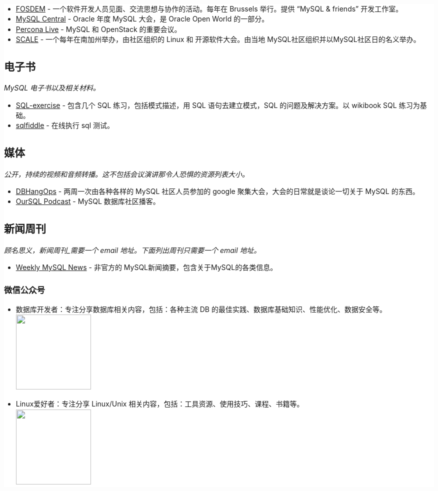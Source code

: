 *   [FOSDEM](https://fosdem.org/) - 一个软件开发人员见面、交流思想与协作的活动。每年在 Brussels 举行。提供 “MySQL & friends” 开发工作室。
*   [MySQL Central](https://www.oracle.com/openworld/mysql/index.html) - Oracle 年度 MySQL 大会，是 Oracle Open World 的一部分。
*   [Percona Live](https://www.percona.com/live/conferences) - MySQL 和 OpenStack 的重要会议。
*   [SCALE](https://www.socallinuxexpo.org/) - 一个每年在南加州举办，由社区组织的 Linux 和 开源软件大会。由当地 MySQL社区组织并以MySQL社区日的名义举办。

## 电子书

_MySQL 电子书以及相关材料。_

*   [SQL-exercise](https://github.com/XD-DENG/SQL-exercise) - 包含几个 SQL 练习，包括模式描述，用 SQL 语句去建立模式，SQL 的问题及解决方案。以 wikibook SQL 练习为基础。
*   [sqlfiddle](http://sqlfiddle.com/) - 在线执行 sql 测试。

## 媒体

_公开，持续的视频和音频转播。这不包括会议演讲那令人恐惧的资源列表大小。_

*   [DBHangOps](http://dbhangops.github.io/) - 两周一次由各种各样的 MySQL 社区人员参加的 google 聚集大会，大会的日常就是谈论一切关于 MySQL 的东西。
*   [OurSQL Podcast](http://www.oursql.com/) - MySQL 数据库社区播客。

## 新闻周刊

_顾名思义，新闻周刊_需要一个 email 地址。下面列出周刊只需要一个 email 地址。_

*   [Weekly MySQL News](http://mysqlnewsletter.com/) - 非官方的 MySQL新闻摘要，包含关于MySQL的各类信息。

<h3 id="weibo-weixin">微信公众号</h3>

* 数据库开发者：专注分享数据库相关内容，包括：各种主流 DB 的最佳实践、数据库基础知识、性能优化、数据安全等。
<br><img src="http://ww4.sinaimg.cn/small/63918611gw1epb2c5mk0jj2046046my6.jpg" width=150 height=150>

* Linux爱好者：专注分享 Linux/Unix 相关内容，包括：工具资源、使用技巧、课程、书籍等。
<br><img src="http://ww4.sinaimg.cn/small/63918611gw1epb2ca88pfj20460463ym.jpg" width=150 height=150>
